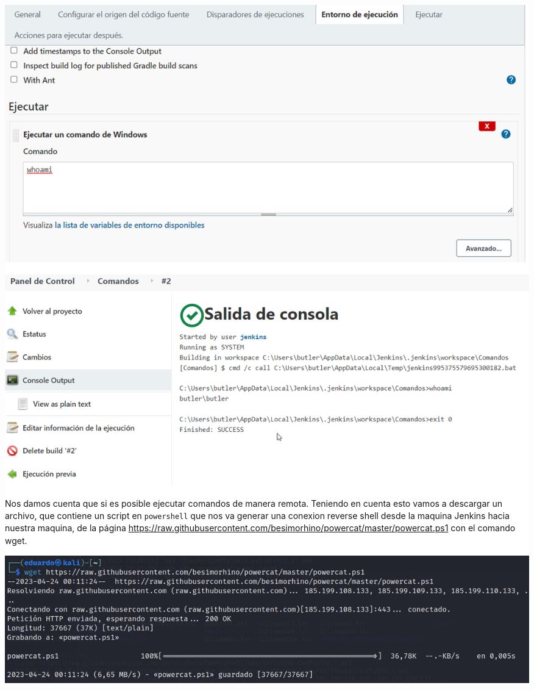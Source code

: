 ![](/assets/images/Jenkins/Jenkins/image051.png)

![](/assets/images/Jenkins/Jenkins/image053.png)

Nos damos cuenta que si es posible ejecutar comandos de manera remota. Teniendo en cuenta esto vamos a descargar un archivo, que contiene un script en `powershell` que nos va generar una conexion reverse shell desde la maquina Jenkins hacia nuestra maquina, de la página https://raw.githubusercontent.com/besimorhino/powercat/master/powercat.ps1 con el comando wget. 

![](/assets/images/Jenkins/Jenkins/image055.png)
